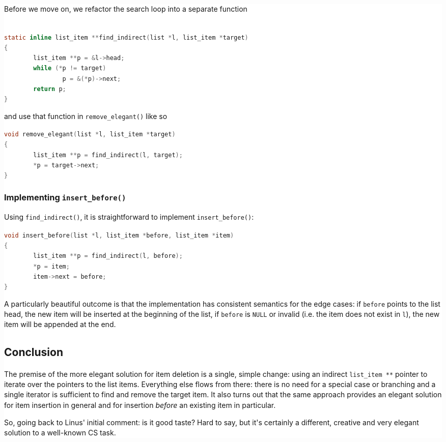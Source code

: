 Before we move on, we refactor the search loop into a separate
function

```c

static inline list_item **find_indirect(list *l, list_item *target)
{
        list_item **p = &l->head;
        while (*p != target)
                p = &(*p)->next;
        return p;
}

```

and use that function in `remove_elegant()` like so

```c
void remove_elegant(list *l, list_item *target)
{
        list_item **p = find_indirect(l, target);
        *p = target->next;
}
```

### Implementing `insert_before()`

Using `find_indirect()`, it is straightforward to implement `insert_before()`:

```c
void insert_before(list *l, list_item *before, list_item *item)
{
        list_item **p = find_indirect(l, before);
        *p = item;
        item->next = before;
}
```

A particularly beautiful outcome is that the implementation has consistent
semantics for the edge cases: if `before` points to the list head, the new item
will be inserted at the beginning of the list, if `before` is `NULL` or invalid
(i.e. the item does not exist in `l`), the new item will be appended at the
end.


## Conclusion

The premise of the more elegant solution for item deletion is a single, simple
change: using an indirect `list_item **` pointer to iterate over the pointers
to the list items.  Everything else flows from there: there is no need for a
special case or branching and a single iterator is sufficient to find and
remove the target item.
It also turns out that the same approach provides an elegant solution for item
insertion in general and for insertion *before* an existing item in particular.

So, going back to Linus' initial comment: is it good taste? Hard to say, but
it's certainly a different, creative and very elegant solution to a well-known
CS task.

[ted]: https://www.ted.com/talks/linus_torvalds_the_mind_behind_linux

